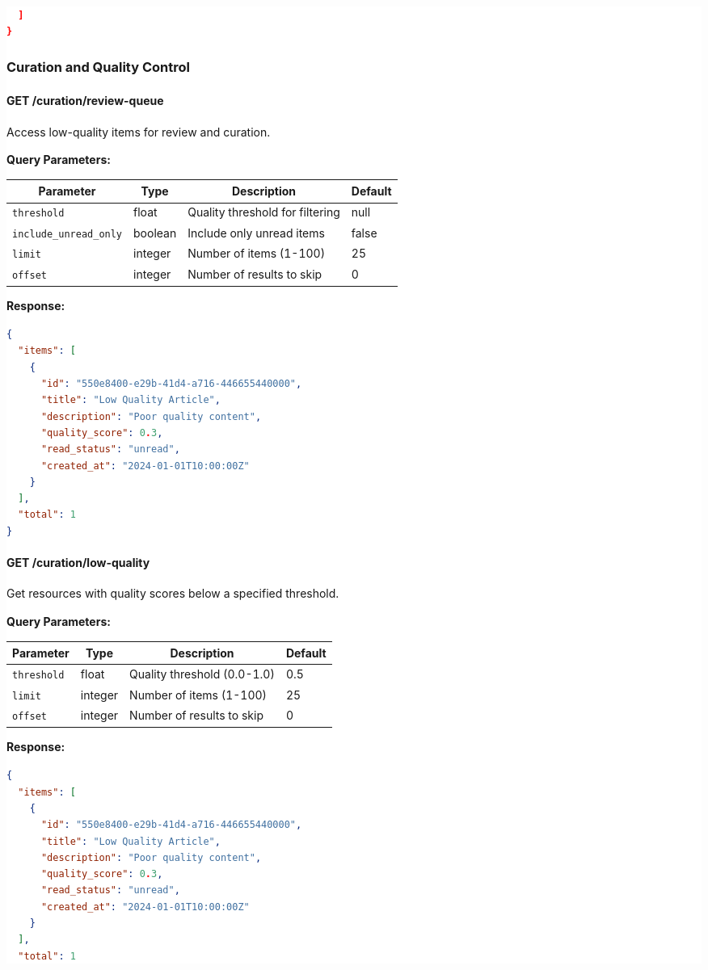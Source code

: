 ```json
  ]
}
```

### Curation and Quality Control

#### GET /curation/review-queue

Access low-quality items for review and curation.

**Query Parameters:**

| Parameter | Type | Description | Default |
|-----------|------|-------------|---------|
| `threshold` | float | Quality threshold for filtering | null |
| `include_unread_only` | boolean | Include only unread items | false |
| `limit` | integer | Number of items (1-100) | 25 |
| `offset` | integer | Number of results to skip | 0 |

**Response:**
```json
{
  "items": [
    {
      "id": "550e8400-e29b-41d4-a716-446655440000",
      "title": "Low Quality Article",
      "description": "Poor quality content",
      "quality_score": 0.3,
      "read_status": "unread",
      "created_at": "2024-01-01T10:00:00Z"
    }
  ],
  "total": 1
}
```

#### GET /curation/low-quality

Get resources with quality scores below a specified threshold.

**Query Parameters:**

| Parameter | Type | Description | Default |
|-----------|------|-------------|---------|
| `threshold` | float | Quality threshold (0.0-1.0) | 0.5 |
| `limit` | integer | Number of items (1-100) | 25 |
| `offset` | integer | Number of results to skip | 0 |

**Response:**
```json
{
  "items": [
    {
      "id": "550e8400-e29b-41d4-a716-446655440000",
      "title": "Low Quality Article",
      "description": "Poor quality content",
      "quality_score": 0.3,
      "read_status": "unread",
      "created_at": "2024-01-01T10:00:00Z"
    }
  ],
  "total": 1
```